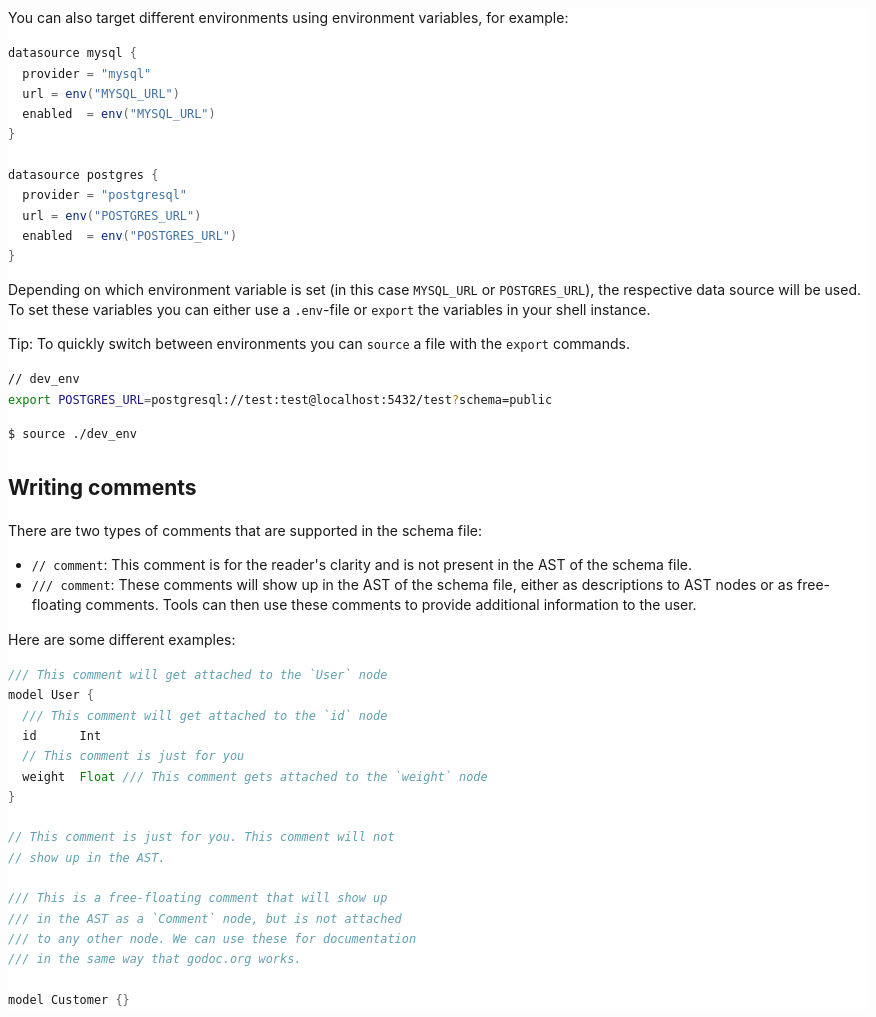 You can also target different environments using environment variables, for example:

```groovy
datasource mysql {
  provider = "mysql"
  url = env("MYSQL_URL")
  enabled  = env("MYSQL_URL")
}

datasource postgres {
  provider = "postgresql"
  url = env("POSTGRES_URL")
  enabled  = env("POSTGRES_URL")
}
```

Depending on which environment variable is set (in this case `MYSQL_URL` or `POSTGRES_URL`), the respective data source will be used. To set these variables you can either use a `.env`-file or `export` the variables in your shell instance.

Tip: To quickly switch between environments you can `source` a file with the `export` commands.

```bash
// dev_env
export POSTGRES_URL=postgresql://test:test@localhost:5432/test?schema=public
```

`$ source ./dev_env`

## Writing comments

There are two types of comments that are supported in the schema file:

- `// comment`: This comment is for the reader's clarity and is not present in the AST of the schema file.
- `/// comment`: These comments will show up in the AST of the schema file, either as descriptions to AST nodes or as free-floating comments. Tools can then use
  these comments to provide additional information to the user.

Here are some different examples:

```groovy
/// This comment will get attached to the `User` node
model User {
  /// This comment will get attached to the `id` node
  id      Int
  // This comment is just for you
  weight  Float /// This comment gets attached to the `weight` node
}

// This comment is just for you. This comment will not
// show up in the AST.

/// This is a free-floating comment that will show up
/// in the AST as a `Comment` node, but is not attached
/// to any other node. We can use these for documentation
/// in the same way that godoc.org works.

model Customer {}
```
